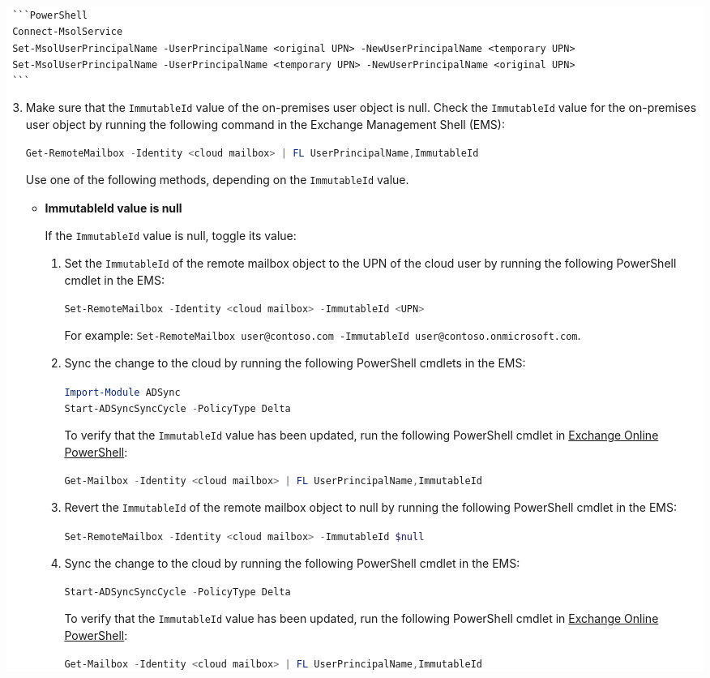      ```PowerShell
     Connect-MsolService
     Set-MsolUserPrincipalName -UserPrincipalName <original UPN> -NewUserPrincipalName <temporary UPN>
     Set-MsolUserPrincipalName -UserPrincipalName <temporary UPN> -NewUserPrincipalName <original UPN>
     ```

3. Make sure that the `ImmutableId` value of the on-premises user object is null. Check the `ImmutableId` value for the on-premises user object by running the following command in the Exchange Management Shell (EMS):

   ```PowerShell
   Get-RemoteMailbox -Identity <cloud mailbox> | FL UserPrincipalName,ImmutableId
   ```

   Use one of the following methods, depending on the `ImmutableId` value.

   - **ImmutableId value is null**

     If the `ImmutableId` value is null, toggle its value:

     1. Set the `ImmutableId` of the remote mailbox object to the UPN of the cloud user by running the following PowerShell cmdlet in the EMS:

        ```PowerShell
        Set-RemoteMailbox -Identity <cloud mailbox> -ImmutableId <UPN>
        ```

        For example: `Set-RemoteMailbox user@contoso.com -ImmutableId user@contoso.onmicrosoft.com`.

     2. Sync the change to the cloud by running the following PowerShell cmdlets in the EMS:

        ```PowerShell
        Import-Module ADSync
        Start-ADSyncSyncCycle -PolicyType Delta
        ```

        To verify that the `ImmutableId` value has been updated, run the following PowerShell cmdlet in [Exchange Online PowerShell](/powershell/exchange/connect-to-exchange-online-powershell):

        ```PowerShell
        Get-Mailbox -Identity <cloud mailbox> | FL UserPrincipalName,ImmutableId
        ```

     3. Revert the `ImmutableId` of the remote mailbox object to null by running the following PowerShell cmdlet in the EMS:

        ```PowerShell
        Set-RemoteMailbox -Identity <cloud mailbox> -ImmutableId $null
        ```

     4. Sync the change to the cloud by running the following PowerShell cmdlet in the EMS:

        ```PowerShell
        Start-ADSyncSyncCycle -PolicyType Delta
        ```

        To verify that the `ImmutableId` value has been updated, run the following PowerShell cmdlet in [Exchange Online PowerShell](/powershell/exchange/connect-to-exchange-online-powershell):

        ```PowerShell
        Get-Mailbox -Identity <cloud mailbox> | FL UserPrincipalName,ImmutableId
        ```
